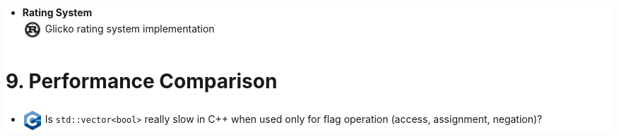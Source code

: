 - **Rating System**  
    <span title="View Rust implementation"><a href="../src/miscellaneous_problems/glicko_rating_system.rs"><img src="./img/rust.png" width="24" alt="Rust implementation" style="vertical-align: middle; background-color: white; border-radius: 20%; margin: 2px;"></a></span> Glicko rating system implementation


# 9. Performance Comparison
- <span title="View C++ implementation"><a href="../src/performance_comparison/vector_bool.cc"><img src="./img/cpp.png" width="24" alt="C++ implementation" style="vertical-align: middle; margin: 2px;"></a></span> Is `std::vector<bool>` really slow in C++ when used only for flag operation (access, assignment, negation)?
